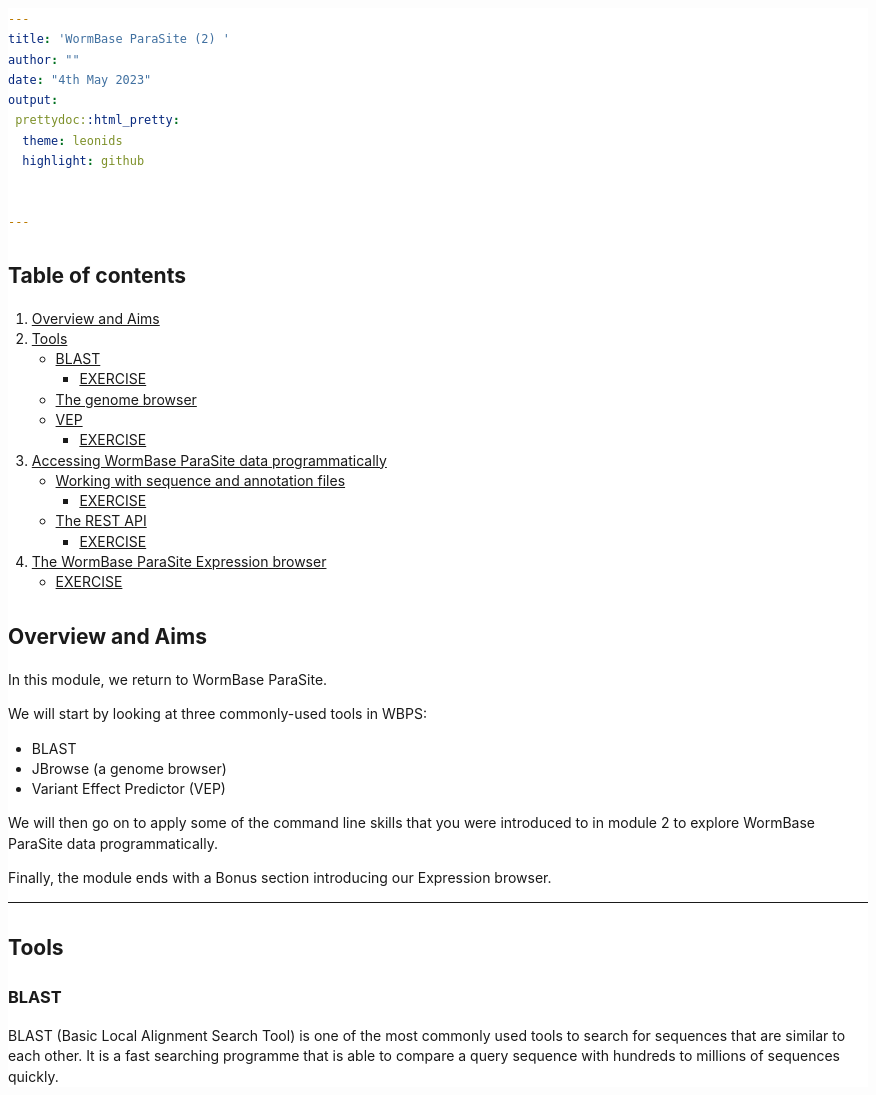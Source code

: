 ```yaml
---
title: 'WormBase ParaSite (2) '
author: ""
date: "4th May 2023"
output:
 prettydoc::html_pretty:
  theme: leonids
  highlight: github
    

---
```



## Table of contents
1. [Overview and Aims](#aims)
2. [Tools](#tools)
    * [BLAST](#blast)
      * [EXERCISE](#blast_exercise)
    * [The genome browser](#genome_browser)
    * [VEP](#vep)
      * [EXERCISE](#vep_exercise)
3. [Accessing WormBase ParaSite data programmatically](#programmatic_access)
    * [Working with sequence and annotation files](#files)
      * [EXERCISE](#files_exercise)
    * [The REST API](#api)
      * [EXERCISE](#api_exercise)
4. [The WormBase ParaSite Expression browser](#expression_data)
      * [EXERCISE](#expression_exercise)

## Overview and Aims <a name="aims"></a>

In this module, we return to WormBase ParaSite.

We will start by looking at three commonly-used tools in WBPS:
- BLAST
- JBrowse (a genome browser)
- Variant Effect Predictor (VEP)

We will then go on to apply some of the command line skills that you were introduced to in module 2 to explore WormBase ParaSite data programmatically.

Finally, the module ends with a Bonus section introducing our Expression browser.

---
## Tools <a name="tools"></a>

### BLAST <a name="blast"></a>

BLAST (Basic Local Alignment Search Tool) is one of the most commonly used tools to search for sequences that are similar to each other. It is a fast searching programme that is able to compare a query sequence with hundreds to millions of sequences quickly. 
